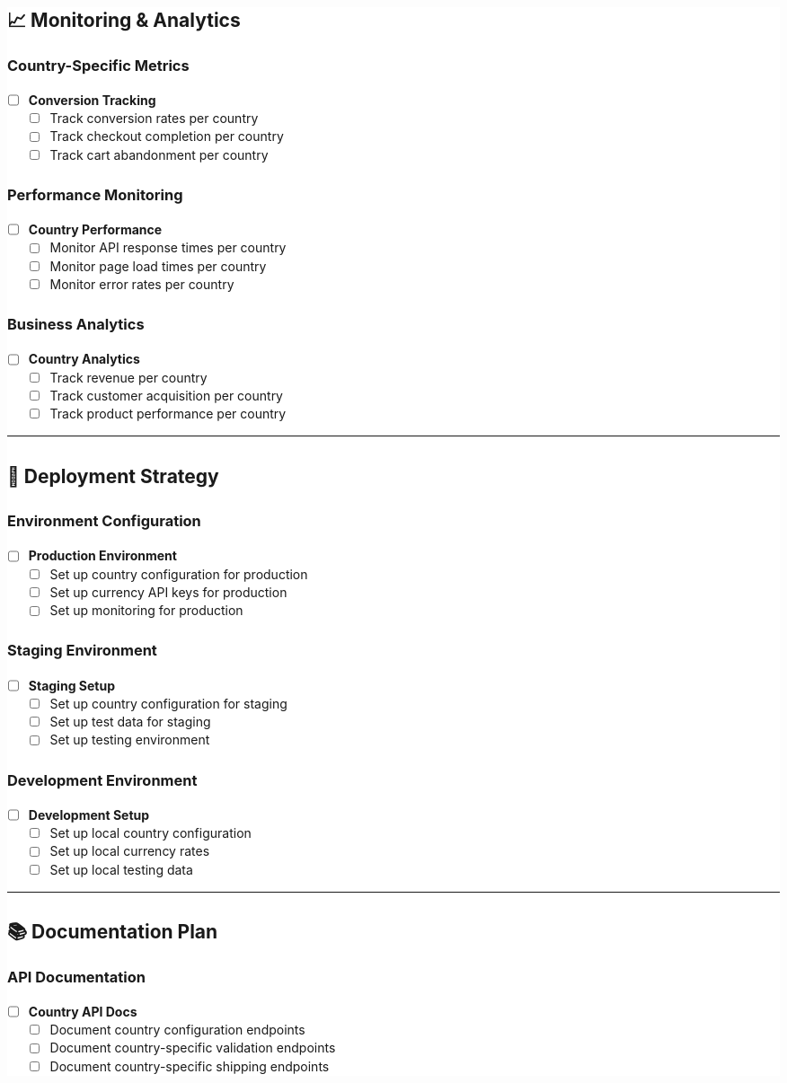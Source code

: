 
## 📈 **Monitoring & Analytics**

### **Country-Specific Metrics**
- [ ] **Conversion Tracking**
  - [ ] Track conversion rates per country
  - [ ] Track checkout completion per country
  - [ ] Track cart abandonment per country

### **Performance Monitoring**
- [ ] **Country Performance**
  - [ ] Monitor API response times per country
  - [ ] Monitor page load times per country
  - [ ] Monitor error rates per country

### **Business Analytics**
- [ ] **Country Analytics**
  - [ ] Track revenue per country
  - [ ] Track customer acquisition per country
  - [ ] Track product performance per country

---

## 🚀 **Deployment Strategy**

### **Environment Configuration**
- [ ] **Production Environment**
  - [ ] Set up country configuration for production
  - [ ] Set up currency API keys for production
  - [ ] Set up monitoring for production

### **Staging Environment**
- [ ] **Staging Setup**
  - [ ] Set up country configuration for staging
  - [ ] Set up test data for staging
  - [ ] Set up testing environment

### **Development Environment**
- [ ] **Development Setup**
  - [ ] Set up local country configuration
  - [ ] Set up local currency rates
  - [ ] Set up local testing data

---

## 📚 **Documentation Plan**

### **API Documentation**
- [ ] **Country API Docs**
  - [ ] Document country configuration endpoints
  - [ ] Document country-specific validation endpoints
  - [ ] Document country-specific shipping endpoints
